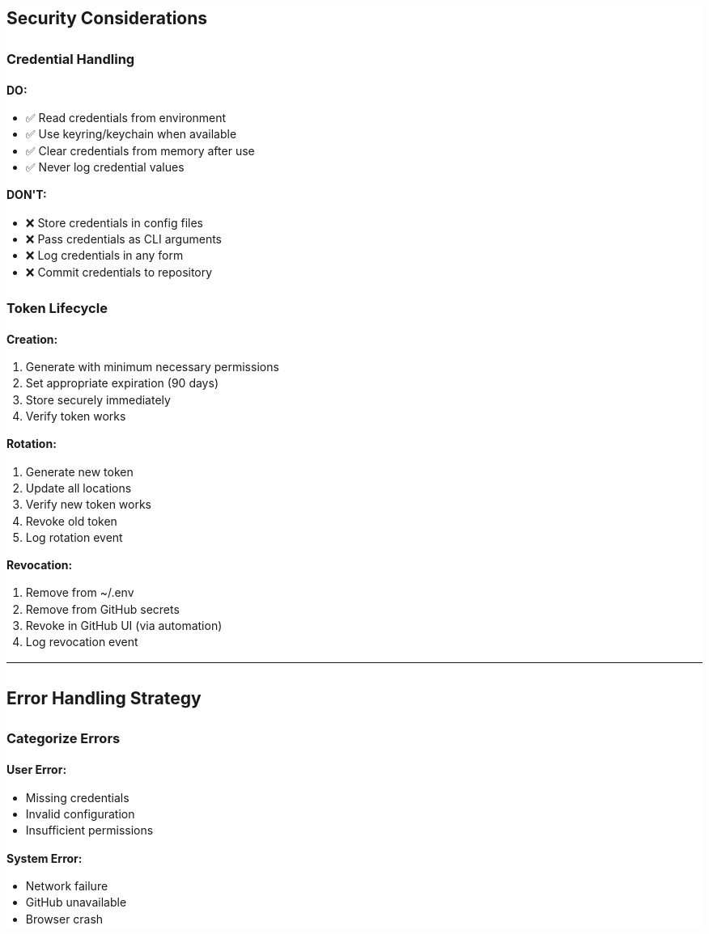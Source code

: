 
## Security Considerations

### Credential Handling

**DO:**
- ✅ Read credentials from environment
- ✅ Use keyring/keychain when available
- ✅ Clear credentials from memory after use
- ✅ Never log credential values

**DON'T:**
- ❌ Store credentials in config files
- ❌ Pass credentials as CLI arguments
- ❌ Log credentials in any form
- ❌ Commit credentials to repository

### Token Lifecycle

**Creation:**
1. Generate with minimum necessary permissions
2. Set appropriate expiration (90 days)
3. Store securely immediately
4. Verify token works

**Rotation:**
1. Generate new token
2. Update all locations
3. Verify new token works
4. Revoke old token
5. Log rotation event

**Revocation:**
1. Remove from ~/.env
2. Remove from GitHub secrets
3. Revoke in GitHub UI (via automation)
4. Log revocation event

---

## Error Handling Strategy

### Categorize Errors

**User Error:**
- Missing credentials
- Invalid configuration
- Insufficient permissions

**System Error:**
- Network failure
- GitHub unavailable
- Browser crash
